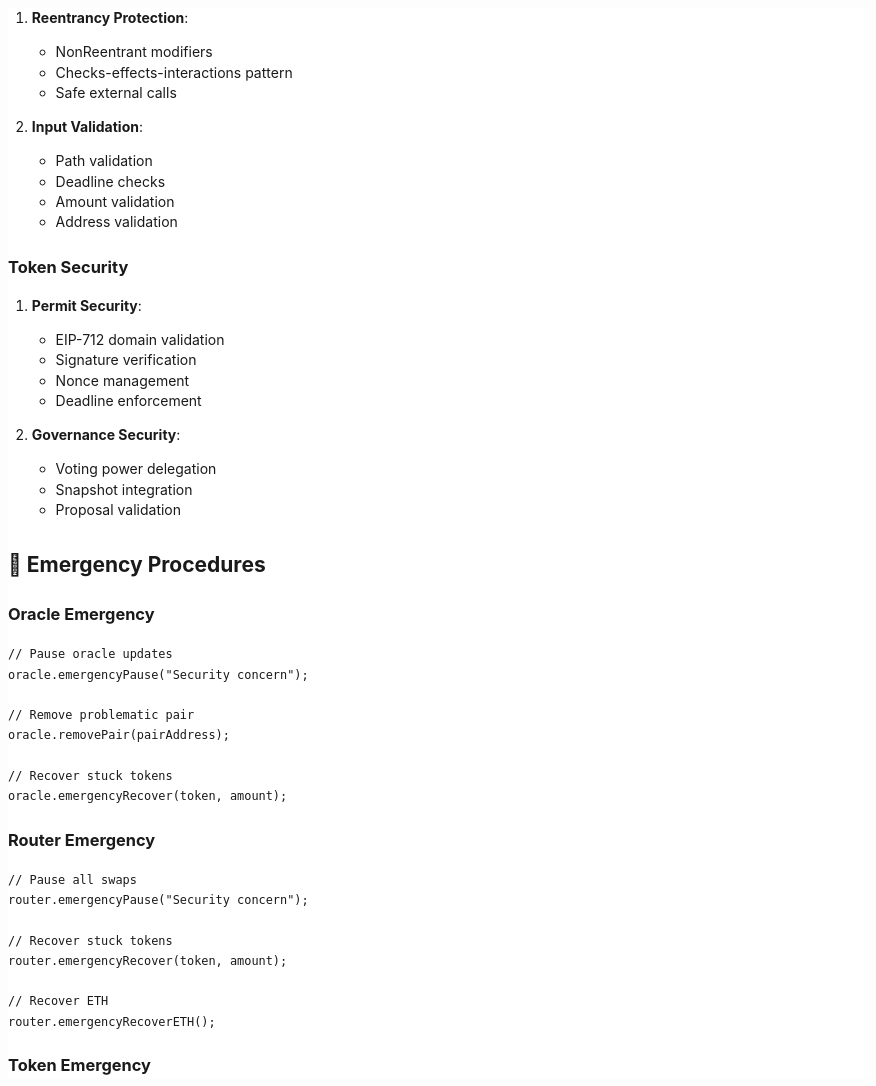 1. **Reentrancy Protection**:
   - NonReentrant modifiers
   - Checks-effects-interactions pattern
   - Safe external calls

2. **Input Validation**:
   - Path validation
   - Deadline checks
   - Amount validation
   - Address validation

### Token Security

1. **Permit Security**:
   - EIP-712 domain validation
   - Signature verification
   - Nonce management
   - Deadline enforcement

2. **Governance Security**:
   - Voting power delegation
   - Snapshot integration
   - Proposal validation

## 🚨 Emergency Procedures

### Oracle Emergency

```solidity
// Pause oracle updates
oracle.emergencyPause("Security concern");

// Remove problematic pair
oracle.removePair(pairAddress);

// Recover stuck tokens
oracle.emergencyRecover(token, amount);
```

### Router Emergency

```solidity
// Pause all swaps
router.emergencyPause("Security concern");

// Recover stuck tokens
router.emergencyRecover(token, amount);

// Recover ETH
router.emergencyRecoverETH();
```

### Token Emergency
